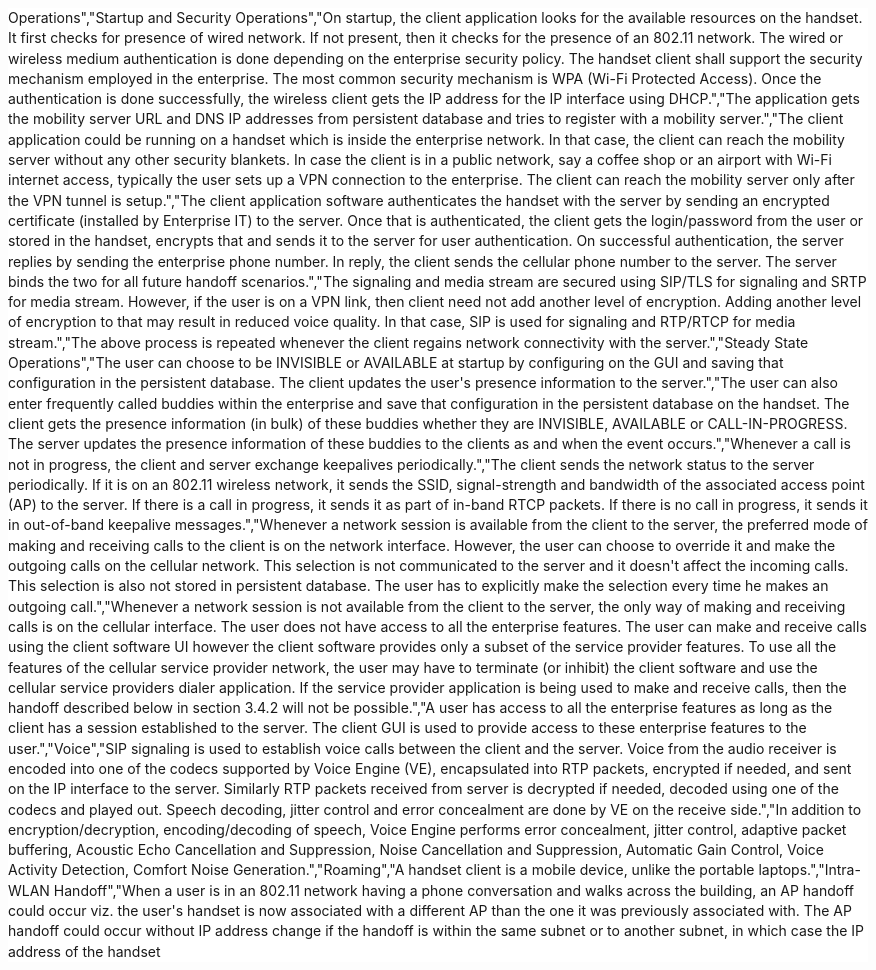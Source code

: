 Operations","Startup and Security Operations","On startup, the client application looks for the available resources on the handset. It first checks for presence of wired network. If not present, then it checks for the presence of an 802.11 network. The wired or wireless medium authentication is done depending on the enterprise security policy. The handset client shall support the security mechanism employed in the enterprise. The most common security mechanism is WPA (Wi-Fi Protected Access). Once the authentication is done successfully, the wireless client gets the IP address for the IP interface using DHCP.","The application gets the mobility server URL and DNS IP addresses from persistent database and tries to register with a mobility server.","The client application could be running on a handset which is inside the enterprise network. In that case, the client can reach the mobility server without any other security blankets. In case the client is in a public network, say a coffee shop or an airport with Wi-Fi internet access, typically the user sets up a VPN connection to the enterprise. The client can reach the mobility server only after the VPN tunnel is setup.","The client application software authenticates the handset with the server by sending an encrypted certificate (installed by Enterprise IT) to the server. Once that is authenticated, the client gets the login\/password from the user or stored in the handset, encrypts that and sends it to the server for user authentication. On successful authentication, the server replies by sending the enterprise phone number. In reply, the client sends the cellular phone number to the server. The server binds the two for all future handoff scenarios.","The signaling and media stream are secured using SIP\/TLS for signaling and SRTP for media stream. However, if the user is on a VPN link, then client need not add another level of encryption. Adding another level of encryption to that may result in reduced voice quality. In that case, SIP is used for signaling and RTP\/RTCP for media stream.","The above process is repeated whenever the client regains network connectivity with the server.","Steady State Operations","The user can choose to be INVISIBLE or AVAILABLE at startup by configuring on the GUI and saving that configuration in the persistent database. The client updates the user's presence information to the server.","The user can also enter frequently called buddies within the enterprise and save that configuration in the persistent database on the handset. The client gets the presence information (in bulk) of these buddies whether they are INVISIBLE, AVAILABLE or CALL-IN-PROGRESS. The server updates the presence information of these buddies to the clients as and when the event occurs.","Whenever a call is not in progress, the client and server exchange keepalives periodically.","The client sends the network status to the server periodically. If it is on an 802.11 wireless network, it sends the SSID, signal-strength and bandwidth of the associated access point (AP) to the server. If there is a call in progress, it sends it as part of in-band RTCP packets. If there is no call in progress, it sends it in out-of-band keepalive messages.","Whenever a network session is available from the client to the server, the preferred mode of making and receiving calls to the client is on the network interface. However, the user can choose to override it and make the outgoing calls on the cellular network. This selection is not communicated to the server and it doesn't affect the incoming calls. This selection is also not stored in persistent database. The user has to explicitly make the selection every time he makes an outgoing call.","Whenever a network session is not available from the client to the server, the only way of making and receiving calls is on the cellular interface. The user does not have access to all the enterprise features. The user can make and receive calls using the client software UI however the client software provides only a subset of the service provider features. To use all the features of the cellular service provider network, the user may have to terminate (or inhibit) the client software and use the cellular service providers dialer application. If the service provider application is being used to make and receive calls, then the handoff described below in section 3.4.2 will not be possible.","A user has access to all the enterprise features as long as the client has a session established to the server. The client GUI is used to provide access to these enterprise features to the user.","Voice","SIP signaling is used to establish voice calls between the client and the server. Voice from the audio receiver is encoded into one of the codecs supported by Voice Engine (VE), encapsulated into RTP packets, encrypted if needed, and sent on the IP interface to the server. Similarly RTP packets received from server is decrypted if needed, decoded using one of the codecs and played out. Speech decoding, jitter control and error concealment are done by VE on the receive side.","In addition to encryption\/decryption, encoding\/decoding of speech, Voice Engine performs error concealment, jitter control, adaptive packet buffering, Acoustic Echo Cancellation and Suppression, Noise Cancellation and Suppression, Automatic Gain Control, Voice Activity Detection, Comfort Noise Generation.","Roaming","A handset client is a mobile device, unlike the portable laptops.","Intra-WLAN Handoff","When a user is in an 802.11 network having a phone conversation and walks across the building, an AP handoff could occur viz. the user's handset is now associated with a different AP than the one it was previously associated with. The AP handoff could occur without IP address change if the handoff is within the same subnet or to another subnet, in which case the IP address of the handset